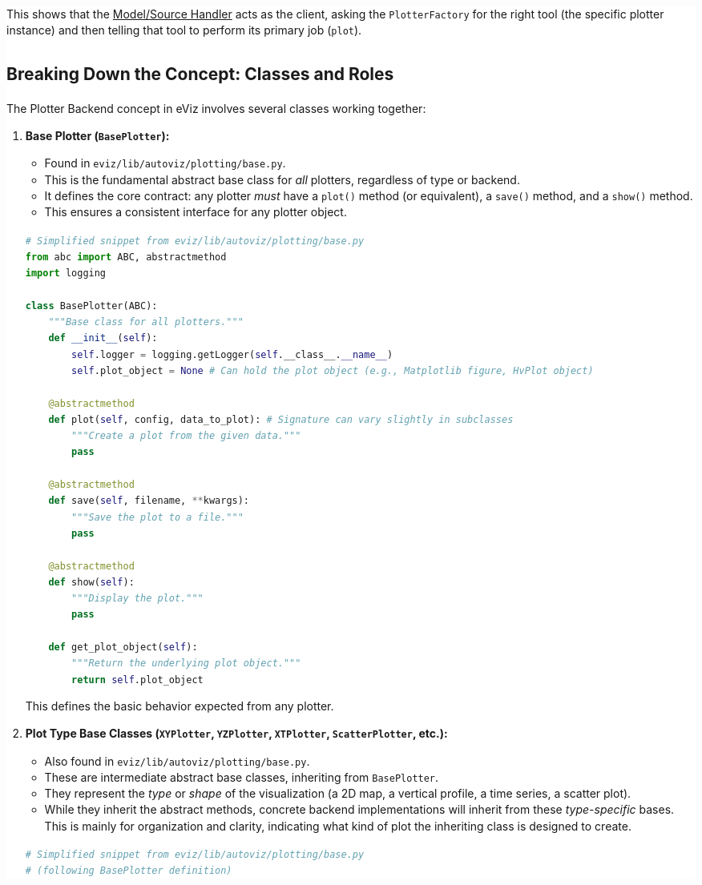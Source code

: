 This shows that the [Model/Source Handler](06_model_source_handler_.md) acts as the client, asking the `PlotterFactory` for the right tool (the specific plotter instance) and then telling that tool to perform its primary job (`plot`).

## Breaking Down the Concept: Classes and Roles

The Plotter Backend concept in eViz involves several classes working together:

1.  **Base Plotter (`BasePlotter`):**
    *   Found in `eviz/lib/autoviz/plotting/base.py`.
    *   This is the fundamental abstract base class for *all* plotters, regardless of type or backend.
    *   It defines the core contract: any plotter *must* have a `plot()` method (or equivalent), a `save()` method, and a `show()` method.
    *   This ensures a consistent interface for any plotter object.
    ```python
    # Simplified snippet from eviz/lib/autoviz/plotting/base.py
    from abc import ABC, abstractmethod
    import logging

    class BasePlotter(ABC):
        """Base class for all plotters."""
        def __init__(self):
            self.logger = logging.getLogger(self.__class__.__name__)
            self.plot_object = None # Can hold the plot object (e.g., Matplotlib figure, HvPlot object)

        @abstractmethod
        def plot(self, config, data_to_plot): # Signature can vary slightly in subclasses
            """Create a plot from the given data."""
            pass

        @abstractmethod
        def save(self, filename, **kwargs):
            """Save the plot to a file."""
            pass

        @abstractmethod
        def show(self):
            """Display the plot."""
            pass

        def get_plot_object(self):
            """Return the underlying plot object."""
            return self.plot_object
    ```
    This defines the basic behavior expected from any plotter.

2.  **Plot Type Base Classes (`XYPlotter`, `YZPlotter`, `XTPlotter`, `ScatterPlotter`, etc.):**
    *   Also found in `eviz/lib/autoviz/plotting/base.py`.
    *   These are intermediate abstract base classes, inheriting from `BasePlotter`.
    *   They represent the *type* or *shape* of the visualization (a 2D map, a vertical profile, a time series, a scatter plot).
    *   While they inherit the abstract methods, concrete backend implementations will inherit from these *type-specific* bases. This is mainly for organization and clarity, indicating what kind of plot the inheriting class is designed to create.
    ```python
    # Simplified snippet from eviz/lib/autoviz/plotting/base.py
    # (following BasePlotter definition)

